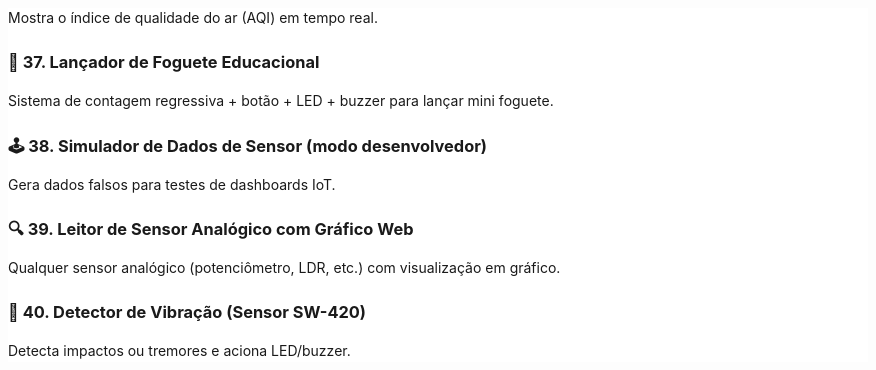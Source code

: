 Mostra o índice de qualidade do ar (AQI) em tempo real.

### 🚀 **37. Lançador de Foguete Educacional**

Sistema de contagem regressiva + botão + LED + buzzer para lançar mini foguete.

### 🕹️ **38. Simulador de Dados de Sensor (modo desenvolvedor)**

Gera dados falsos para testes de dashboards IoT.

### 🔍 **39. Leitor de Sensor Analógico com Gráfico Web**

Qualquer sensor analógico (potenciômetro, LDR, etc.) com visualização em gráfico.

### 🧿 **40. Detector de Vibração (Sensor SW-420)**

Detecta impactos ou tremores e aciona LED/buzzer.

